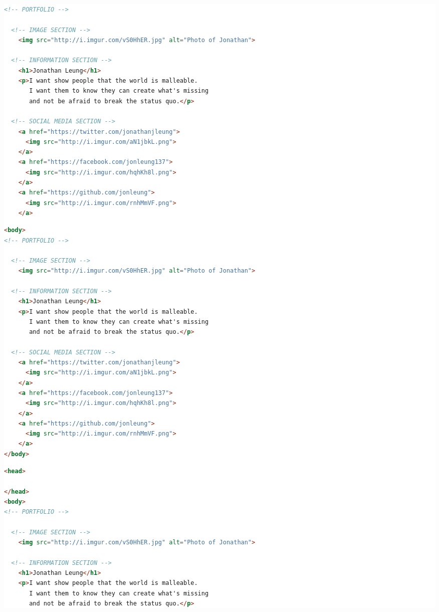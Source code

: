 ```html
<!-- PORTFOLIO -->

  <!-- IMAGE SECTION -->
    <img src="http://i.imgur.com/vS0HhER.jpg" alt="Photo of Jonathan">
  
  <!-- INFORMATION SECTION -->
    <h1>Jonathan Leung</h1>
    <p>I want show people that the world is malleable. 
       I want them to know they can create what's missing
       and not be afraid to break the status quo.</p> 
    
  <!-- SOCIAL MEDIA SECTION -->
    <a href="https://twitter.com/jonathanjleung">
      <img src="http://i.imgur.com/aN1jbkL.png">
    </a>
    <a href="https://facebook.com/jonleung137">
      <img src="http://i.imgur.com/hqhKh8l.png">
    </a>
    <a href="https://github.com/jonleung">
      <img src="http://i.imgur.com/rnhMmVF.png">
    </a>
```

```html
<body>
<!-- PORTFOLIO -->

  <!-- IMAGE SECTION -->
    <img src="http://i.imgur.com/vS0HhER.jpg" alt="Photo of Jonathan">
  
  <!-- INFORMATION SECTION -->
    <h1>Jonathan Leung</h1>
    <p>I want show people that the world is malleable. 
       I want them to know they can create what's missing
       and not be afraid to break the status quo.</p> 
    
  <!-- SOCIAL MEDIA SECTION -->
    <a href="https://twitter.com/jonathanjleung">
      <img src="http://i.imgur.com/aN1jbkL.png">
    </a>
    <a href="https://facebook.com/jonleung137">
      <img src="http://i.imgur.com/hqhKh8l.png">
    </a>
    <a href="https://github.com/jonleung">
      <img src="http://i.imgur.com/rnhMmVF.png">
    </a>
</body>
```

```html
<head>
    
</head>
<body>
<!-- PORTFOLIO -->

  <!-- IMAGE SECTION -->
    <img src="http://i.imgur.com/vS0HhER.jpg" alt="Photo of Jonathan">
  
  <!-- INFORMATION SECTION -->
    <h1>Jonathan Leung</h1>
    <p>I want show people that the world is malleable. 
       I want them to know they can create what's missing
       and not be afraid to break the status quo.</p> 
```